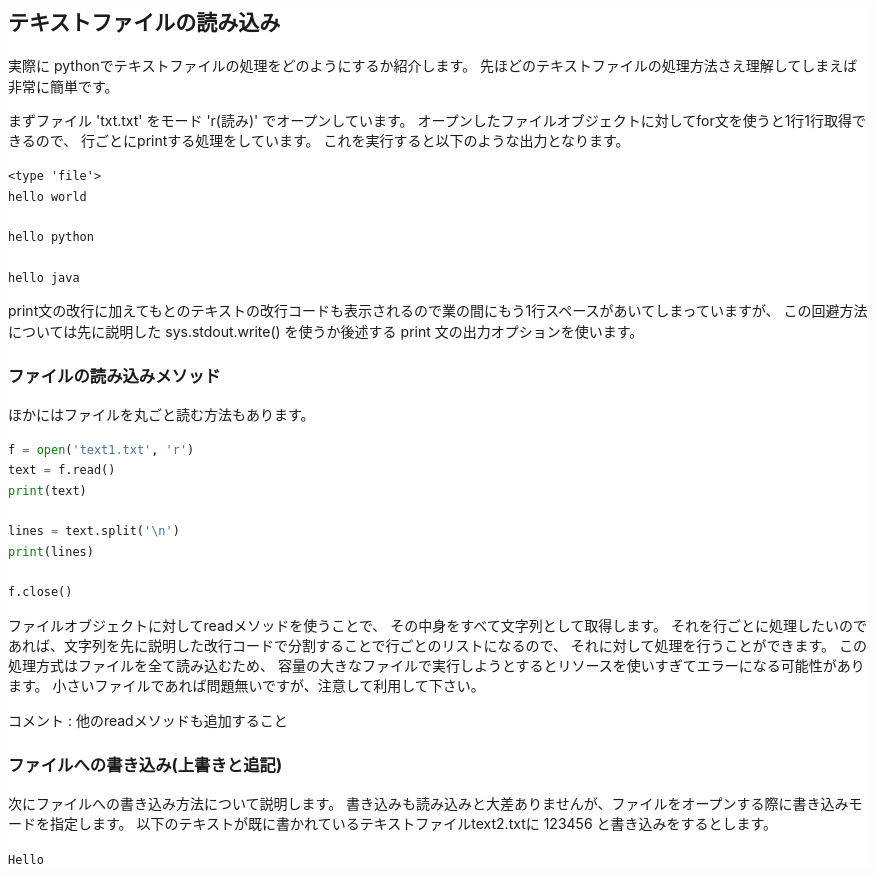 ## テキストファイルの読み込み

実際に pythonでテキストファイルの処理をどのようにするか紹介します。
先ほどのテキストファイルの処理方法さえ理解してしまえば非常に簡単です。


まずファイル 'txt.txt' をモード 'r(読み)' でオープンしています。
オープンしたファイルオブジェクトに対してfor文を使うと1行1行取得できるので、
行ごとにprintする処理をしています。
これを実行すると以下のような出力となります。

```
<type 'file'>
hello world

hello python

hello java
```

print文の改行に加えてもとのテキストの改行コードも表示されるので業の間にもう1行スペースがあいてしまっていますが、
この回避方法については先に説明した sys.stdout.write() を使うか後述する print 文の出力オプションを使います。

### ファイルの読み込みメソッド

ほかにはファイルを丸ごと読む方法もあります。

```python
f = open('text1.txt', 'r')
text = f.read()
print(text)

lines = text.split('\n')
print(lines)

f.close()
```

ファイルオブジェクトに対してreadメソッドを使うことで、
その中身をすべて文字列として取得します。
それを行ごとに処理したいのであれば、文字列を先に説明した改行コードで分割することで行ごとのリストになるので、
それに対して処理を行うことができます。
この処理方式はファイルを全て読み込むため、
容量の大きなファイルで実行しようとするとリソースを使いすぎてエラーになる可能性があります。
小さいファイルであれば問題無いですが、注意して利用して下さい。

コメント : 他のreadメソッドも追加すること

### ファイルへの書き込み(上書きと追記)

次にファイルへの書き込み方法について説明します。
書き込みも読み込みと大差ありませんが、ファイルをオープンする際に書き込みモードを指定します。
以下のテキストが既に書かれているテキストファイルtext2.txtに 123456 と書き込みをするとします。

```
Hello
```
